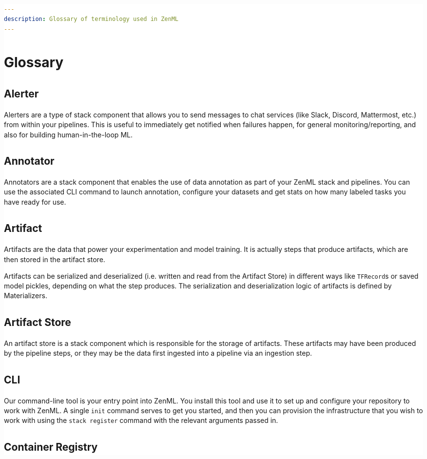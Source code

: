 ```yaml
---
description: Glossary of terminology used in ZenML
---
```


# Glossary

## Alerter

Alerters are a type of stack component that allows you to send messages to 
chat services (like Slack, Discord, Mattermost, etc.) from within your 
pipelines. This is useful to immediately get notified when failures happen, 
for general monitoring/reporting, and also for building human-in-the-loop ML.

## Annotator

Annotators are a stack component that enables the use of data annotation as part
of your ZenML stack and pipelines. You can use the associated CLI command to
launch annotation, configure your datasets and get stats on how many labeled
tasks you have ready for use.

## Artifact

Artifacts are the data that power your experimentation and model training. It is
actually steps that produce artifacts, which are then stored in the artifact
store.

Artifacts can be serialized and deserialized (i.e. written and read from the
Artifact Store) in different ways like `TFRecord`s or saved model pickles,
depending on what the step produces. The serialization and deserialization logic
of artifacts is defined by Materializers.

## Artifact Store

An artifact store is a stack component which is responsible for the storage of 
artifacts. These artifacts may  have been produced by the pipeline steps, 
or they may be the data first ingested into a pipeline via an ingestion step.

## CLI

Our command-line tool is your entry point into ZenML. You install this tool and
use it to set up and configure your repository to work with ZenML. A single
`init` command serves to get you started, and then you can provision the
infrastructure that you wish to work with using the `stack register`
command with the relevant arguments passed in.

## Container Registry
